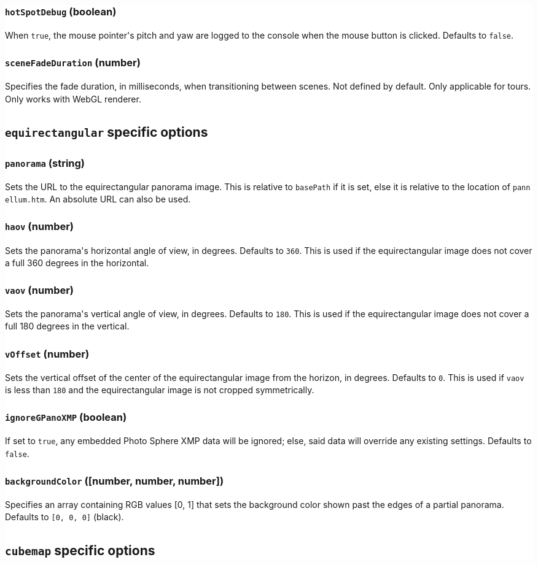 ### `hotSpotDebug` (boolean)

When `true`, the mouse pointer's pitch and yaw are logged to the console when
the mouse button is clicked. Defaults to `false`.

### `sceneFadeDuration` (number)

Specifies the fade duration, in milliseconds, when transitioning between
scenes. Not defined by default. Only applicable for tours. Only works with
WebGL renderer.



## `equirectangular` specific options

### `panorama` (string)

Sets the URL to the equirectangular panorama image. This is relative to
`basePath` if it is set, else it is relative to the location of
`pannellum.htm`. An absolute URL can also be used.

### `haov` (number)

Sets the panorama's horizontal angle of view, in degrees. Defaults to `360`.
This is used if the equirectangular image does not cover a full 360 degrees in
the horizontal.

### `vaov` (number)

Sets the panorama's vertical angle of view, in degrees. Defaults to `180`. This
is used if the equirectangular image does not cover a full 180 degrees in the
vertical.

### `vOffset` (number)

Sets the vertical offset of the center of the equirectangular image from the
horizon, in degrees. Defaults to `0`. This is used if `vaov` is less than `180`
and the equirectangular image is not cropped symmetrically.

### `ignoreGPanoXMP` (boolean)

If set to `true`, any embedded Photo Sphere XMP data will be ignored; else,
said data will override any existing settings. Defaults to `false`.

### `backgroundColor` ([number, number, number])

Specifies an array containing RGB values [0, 1] that sets the background color
shown past the edges of a partial panorama. Defaults to `[0, 0, 0]` (black).



## `cubemap` specific options
